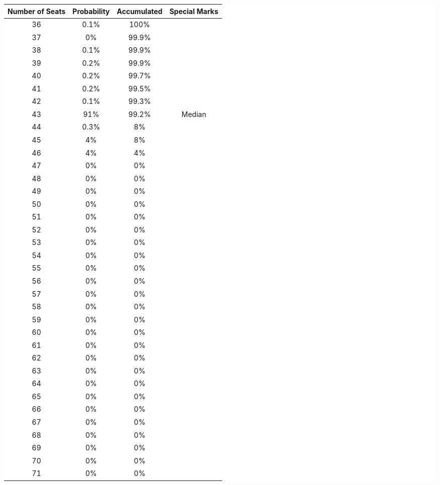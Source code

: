 | Number of Seats | Probability | Accumulated | Special Marks |
|:---------------:|:-----------:|:-----------:|:-------------:|
| 36 | 0.1% | 100% |  |
| 37 | 0% | 99.9% |  |
| 38 | 0.1% | 99.9% |  |
| 39 | 0.2% | 99.9% |  |
| 40 | 0.2% | 99.7% |  |
| 41 | 0.2% | 99.5% |  |
| 42 | 0.1% | 99.3% |  |
| 43 | 91% | 99.2% | Median |
| 44 | 0.3% | 8% |  |
| 45 | 4% | 8% |  |
| 46 | 4% | 4% |  |
| 47 | 0% | 0% |  |
| 48 | 0% | 0% |  |
| 49 | 0% | 0% |  |
| 50 | 0% | 0% |  |
| 51 | 0% | 0% |  |
| 52 | 0% | 0% |  |
| 53 | 0% | 0% |  |
| 54 | 0% | 0% |  |
| 55 | 0% | 0% |  |
| 56 | 0% | 0% |  |
| 57 | 0% | 0% |  |
| 58 | 0% | 0% |  |
| 59 | 0% | 0% |  |
| 60 | 0% | 0% |  |
| 61 | 0% | 0% |  |
| 62 | 0% | 0% |  |
| 63 | 0% | 0% |  |
| 64 | 0% | 0% |  |
| 65 | 0% | 0% |  |
| 66 | 0% | 0% |  |
| 67 | 0% | 0% |  |
| 68 | 0% | 0% |  |
| 69 | 0% | 0% |  |
| 70 | 0% | 0% |  |
| 71 | 0% | 0% |  |